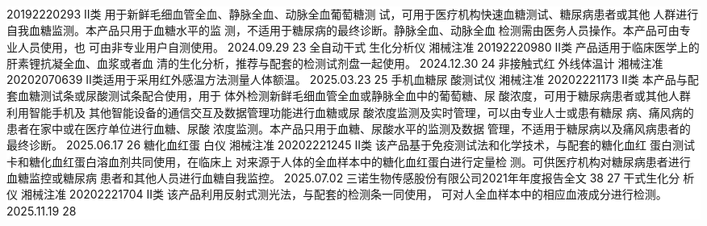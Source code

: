 20192220293
II类
用于新鲜毛细血管全血、静脉全血、动脉全血葡萄糖测
试，可用于医疗机构快速血糖测试、糖尿病患者或其他
人群进行自我血糖监测。本产品只用于血糖水平的监
测，不适用于糖尿病的最终诊断。静脉全血、动脉全血
检测需由医务人员操作。本产品可由专业人员使用，也
可由非专业用户自测使用。
2024.09.29
23
全自动干式
生化分析仪
湘械注准
20192220980
II类
产品适用于临床医学上的肝素锂抗凝全血、血浆或者血
清的生化分析，推荐与配套的检测试剂盘一起使用。
2024.12.30
24
非接触式红
外线体温计
湘械注准
20202070639
II类适用于采用红外感温方法测量人体额温。
2025.03.23
25
手机血糖尿
酸测试仪
湘械注准
20202221173
II类
本产品与配套血糖测试条或尿酸测试条配合使用，用于
体外检测新鲜毛细血管全血或静脉全血中的葡萄糖、尿
酸浓度，可用于糖尿病患者或其他人群利用智能手机及
其他智能设备的通信交互及数据管理功能进行血糖或尿
酸浓度监测及实时管理，可以由专业人士或患有糖尿
病、痛风病的患者在家中或在医疗单位进行血糖、尿酸
浓度监测。本产品只用于血糖、尿酸水平的监测及数据
管理，不适用于糖尿病以及痛风病患者的最终诊断。
2025.06.17
26
糖化血红蛋
白仪
湘械注准
20202221245
II类
该产品基于免疫测试法和化学技术，与配套的糖化血红
蛋白测试卡和糖化血红蛋白溶血剂共同使用，在临床上
对来源于人体的全血样本中的糖化血红蛋白进行定量检
测。可供医疗机构对糖尿病患者进行血糖监控或糖尿病
患者和其他人员进行血糖自我监控。
2025.07.02
三诺生物传感股份有限公司2021年年度报告全文
38
27
干式生化分
析仪
湘械注准
20202221704
II类
该产品利用反射式测光法，与配套的检测条一同使用，
可对人全血样本中的相应血液成分进行检测。
2025.11.19
28